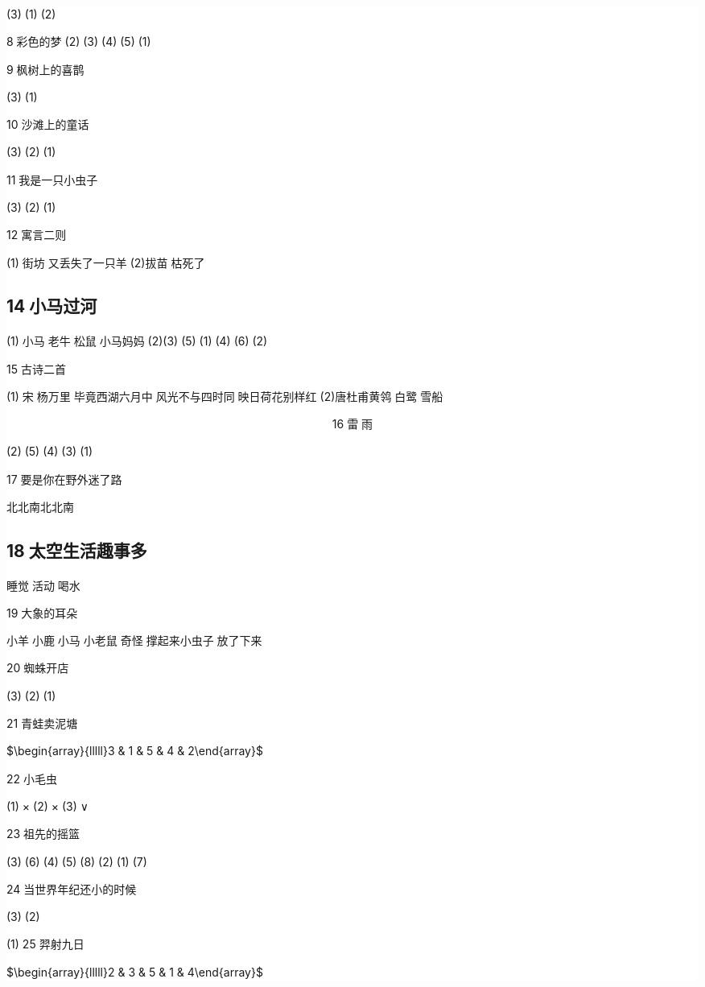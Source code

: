 (3) (1) (2)

8 彩色的梦
(2)
(3)
(4) (5) (1)

9 枫树上的喜鹊

(3) (1)

10 沙滩上的童话

(3) (2) (1)

11 我是一只小虫子

(3) (2) (1)

12 寓言二则

(1) 街坊 又丢失了一只羊 (2)拔苗 枯死了

## 14 小马过河

(1) 小马 老牛 松鼠 小马妈妈 (2)(3) (5) (1) (4) (6) (2)

15 古诗二首

(1) 宋 杨万里 毕竟西湖六月中 风光不与四时同 映日荷花别样红 (2)唐杜甫黄鸰 白鹭 雪船

$$
16 \text { 雷 雨 }
$$

(2) (5) (4)
(3) (1)

17 要是你在野外迷了路

北北南北北南

## 18 太空生活趣事多

睡觉 活动 喝水

19 大象的耳朵

小羊 小鹿 小马 小老鼠 奇怪 撑起来小虫子 放了下来

20 蜘蛛开店

(3) (2) (1)

21 青蛙卖泥塘

$\begin{array}{lllll}3 & 1 & 5 & 4 & 2\end{array}$

22 小毛虫

(1) $\times$ (2) $\times$ (3) $\vee$

23 祖先的摇篮

(3) (6) (4) (5) (8) (2) (1) (7)

24 当世界年纪还小的时候

(3) (2)

(1)
25 羿射九日

$\begin{array}{lllll}2 & 3 & 5 & 1 & 4\end{array}$

